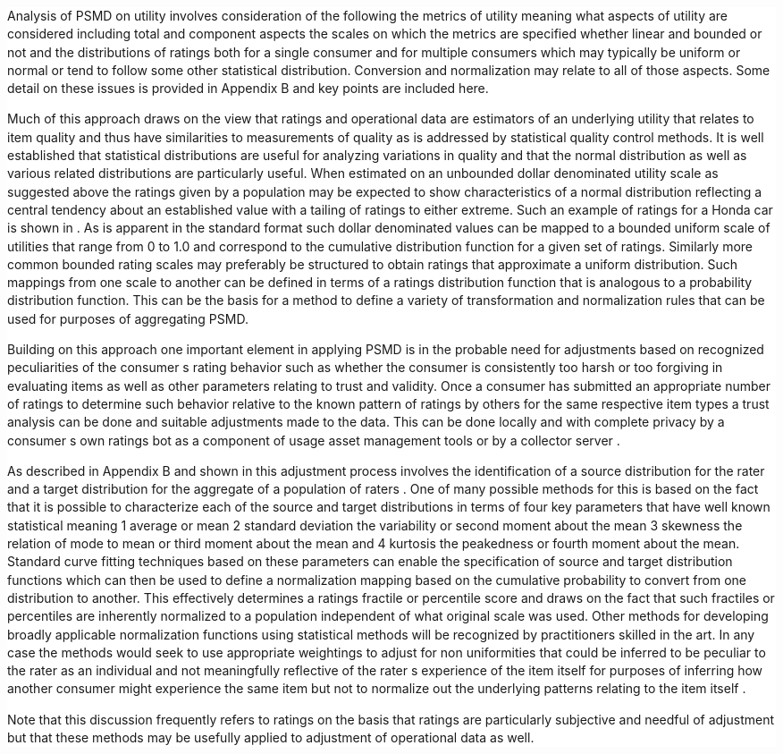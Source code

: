 Analysis of PSMD on utility involves consideration of the following the metrics of utility meaning what aspects of utility are considered including total and component aspects the scales on which the metrics are specified whether linear and bounded or not and the distributions of ratings both for a single consumer and for multiple consumers which may typically be uniform or normal or tend to follow some other statistical distribution. Conversion and normalization may relate to all of those aspects. Some detail on these issues is provided in Appendix B and key points are included here.

Much of this approach draws on the view that ratings and operational data are estimators of an underlying utility that relates to item quality and thus have similarities to measurements of quality as is addressed by statistical quality control methods. It is well established that statistical distributions are useful for analyzing variations in quality and that the normal distribution as well as various related distributions are particularly useful. When estimated on an unbounded dollar denominated utility scale as suggested above the ratings given by a population may be expected to show characteristics of a normal distribution reflecting a central tendency about an established value with a tailing of ratings to either extreme. Such an example of ratings for a Honda car is shown in . As is apparent in the standard format such dollar denominated values can be mapped to a bounded uniform scale of utilities that range from 0 to 1.0 and correspond to the cumulative distribution function for a given set of ratings. Similarly more common bounded rating scales may preferably be structured to obtain ratings that approximate a uniform distribution. Such mappings from one scale to another can be defined in terms of a ratings distribution function that is analogous to a probability distribution function. This can be the basis for a method to define a variety of transformation and normalization rules that can be used for purposes of aggregating PSMD.

Building on this approach one important element in applying PSMD is in the probable need for adjustments based on recognized peculiarities of the consumer s rating behavior such as whether the consumer is consistently too harsh or too forgiving in evaluating items as well as other parameters relating to trust and validity. Once a consumer has submitted an appropriate number of ratings to determine such behavior relative to the known pattern of ratings by others for the same respective item types a trust analysis can be done and suitable adjustments made to the data. This can be done locally and with complete privacy by a consumer s own ratings bot as a component of usage asset management tools or by a collector server .

As described in Appendix B and shown in this adjustment process involves the identification of a source distribution for the rater and a target distribution for the aggregate of a population of raters . One of many possible methods for this is based on the fact that it is possible to characterize each of the source and target distributions in terms of four key parameters that have well known statistical meaning 1 average or mean 2 standard deviation the variability or second moment about the mean 3 skewness the relation of mode to mean or third moment about the mean and 4 kurtosis the peakedness or fourth moment about the mean. Standard curve fitting techniques based on these parameters can enable the specification of source and target distribution functions which can then be used to define a normalization mapping based on the cumulative probability to convert from one distribution to another. This effectively determines a ratings fractile or percentile score and draws on the fact that such fractiles or percentiles are inherently normalized to a population independent of what original scale was used. Other methods for developing broadly applicable normalization functions using statistical methods will be recognized by practitioners skilled in the art. In any case the methods would seek to use appropriate weightings to adjust for non uniformities that could be inferred to be peculiar to the rater as an individual and not meaningfully reflective of the rater s experience of the item itself for purposes of inferring how another consumer might experience the same item but not to normalize out the underlying patterns relating to the item itself .

Note that this discussion frequently refers to ratings on the basis that ratings are particularly subjective and needful of adjustment but that these methods may be usefully applied to adjustment of operational data as well.
